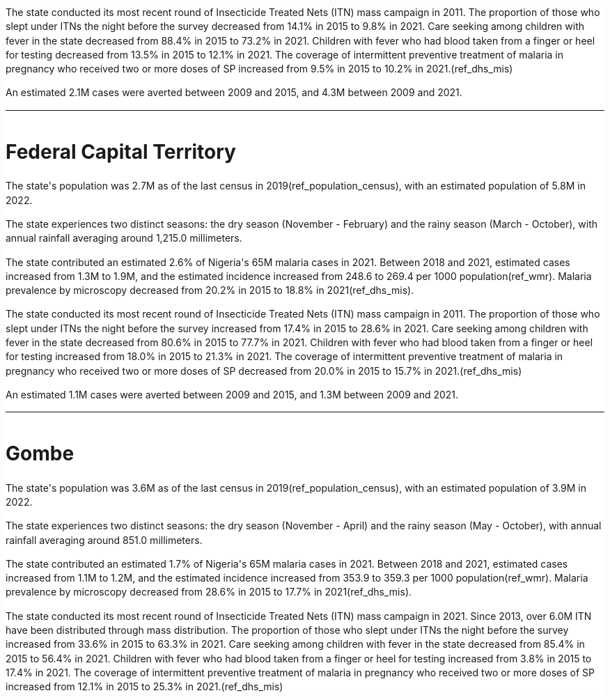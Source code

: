 The state conducted its most recent round of Insecticide Treated Nets (ITN) mass campaign in 2011.  The proportion of those who slept under ITNs the night before the survey decreased from 14.1% in 2015 to 9.8% in 2021. Care seeking among children with fever in the state decreased from 88.4% in 2015 to  73.2% in 2021. Children with fever who had blood taken from a finger or heel for testing decreased from 13.5% in 2015 to 12.1% in 2021. The coverage of intermittent preventive treatment of malaria in pregnancy who received two or more doses of SP increased from 9.5% in 2015 to 10.2% in 2021.(ref_dhs_mis)

An estimated 2.1M cases were averted between 2009 and 2015, and 4.3M between 2009 and 2021.

-----------
# Federal Capital Territory

The state's population was 2.7M as of the last census in 2019(ref_population_census), with an estimated population of 5.8M in 2022.

The state experiences two distinct seasons: the dry season (November - February) and the rainy season (March - October), with annual rainfall averaging around 1,215.0 millimeters.

The state contributed an estimated 2.6% of Nigeria's 65M malaria cases in 2021. Between 2018 and 2021, estimated cases increased from 1.3M to 1.9M, and the estimated incidence increased from 248.6 to 269.4 per 1000 population(ref_wmr). Malaria prevalence by microscopy decreased from 20.2% in 2015 to 18.8% in 2021(ref_dhs_mis).

The state conducted its most recent round of Insecticide Treated Nets (ITN) mass campaign in 2011.  The proportion of those who slept under ITNs the night before the survey increased from 17.4% in 2015 to 28.6% in 2021. Care seeking among children with fever in the state decreased from 80.6% in 2015 to  77.7% in 2021. Children with fever who had blood taken from a finger or heel for testing increased from 18.0% in 2015 to 21.3% in 2021. The coverage of intermittent preventive treatment of malaria in pregnancy who received two or more doses of SP decreased from 20.0% in 2015 to 15.7% in 2021.(ref_dhs_mis)

An estimated 1.1M cases were averted between 2009 and 2015, and 1.3M between 2009 and 2021.

-----------
# Gombe

The state's population was 3.6M as of the last census in 2019(ref_population_census), with an estimated population of 3.9M in 2022.

The state experiences two distinct seasons: the dry season (November - April) and the rainy season (May - October), with annual rainfall averaging around 851.0 millimeters.

The state contributed an estimated 1.7% of Nigeria's 65M malaria cases in 2021. Between 2018 and 2021, estimated cases increased from 1.1M to 1.2M, and the estimated incidence increased from 353.9 to 359.3 per 1000 population(ref_wmr). Malaria prevalence by microscopy decreased from 28.6% in 2015 to 17.7% in 2021(ref_dhs_mis).

The state conducted its most recent round of Insecticide Treated Nets (ITN) mass campaign in 2021. Since 2013, over 6.0M ITN have been distributed through mass distribution. The proportion of those who slept under ITNs the night before the survey increased from 33.6% in 2015 to 63.3% in 2021. Care seeking among children with fever in the state decreased from 85.4% in 2015 to  56.4% in 2021. Children with fever who had blood taken from a finger or heel for testing increased from 3.8% in 2015 to 17.4% in 2021. The coverage of intermittent preventive treatment of malaria in pregnancy who received two or more doses of SP increased from 12.1% in 2015 to 25.3% in 2021.(ref_dhs_mis)
